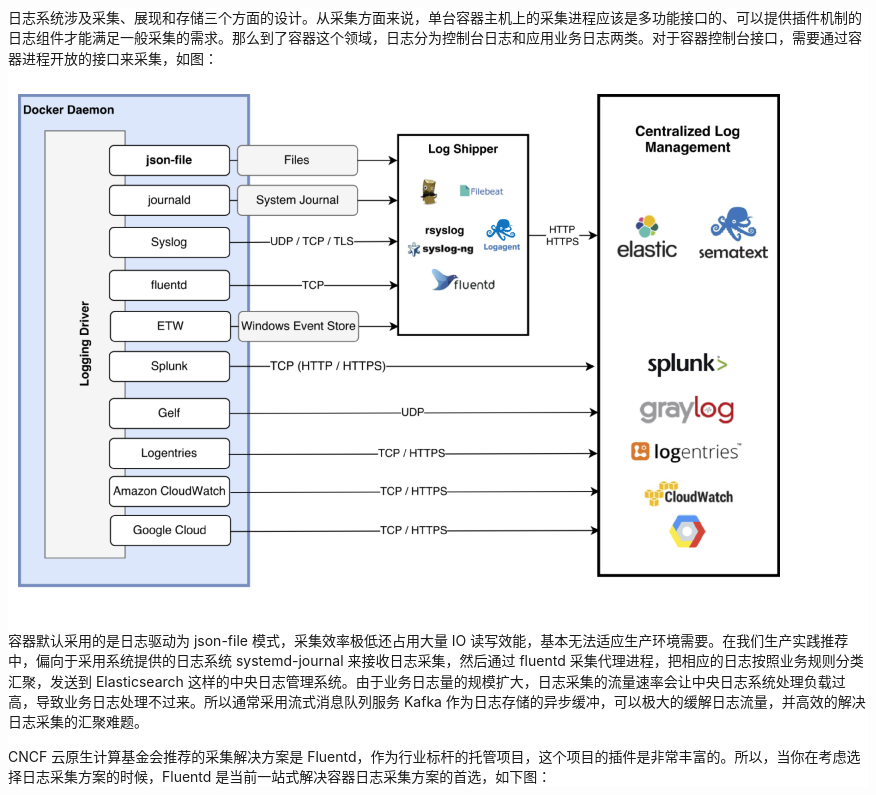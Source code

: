 日志系统涉及采集、展现和存储三个方面的设计。从采集方面来说，单台容器主机上的采集进程应该是多功能接口的、可以提供插件机制的日志组件才能满足一般采集的需求。那么到了容器这个领域，日志分为控制台日志和应用业务日志两类。对于容器控制台接口，需要通过容器进程开放的接口来采集，如图：

![x](./Resource/52.png)

容器默认采用的是日志驱动为 json-file 模式，采集效率极低还占用大量 IO 读写效能，基本无法适应生产环境需要。在我们生产实践推荐中，偏向于采用系统提供的日志系统 systemd-journal 来接收日志采集，然后通过 fluentd 采集代理进程，把相应的日志按照业务规则分类汇聚，发送到 Elasticsearch 这样的中央日志管理系统。由于业务日志量的规模扩大，日志采集的流量速率会让中央日志系统处理负载过高，导致业务日志处理不过来。所以通常采用流式消息队列服务 Kafka 作为日志存储的异步缓冲，可以极大的缓解日志流量，并高效的解决日志采集的汇聚难题。

CNCF 云原生计算基金会推荐的采集解决方案是 Fluentd，作为行业标杆的托管项目，这个项目的插件是非常丰富的。所以，当你在考虑选择日志采集方案的时候，Fluentd 是当前一站式解决容器日志采集方案的首选，如下图：
